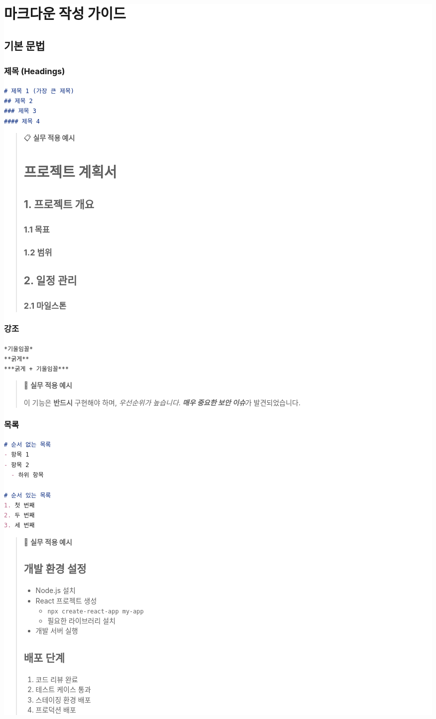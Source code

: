 # 마크다운 작성 가이드

## 기본 문법

### 제목 (Headings)
```markdown
# 제목 1 (가장 큰 제목)
## 제목 2
### 제목 3
#### 제목 4
```

> 📋 **실무 적용 예시**
> 
> # 프로젝트 계획서
> ## 1. 프로젝트 개요
> ### 1.1 목표
> ### 1.2 범위
> ## 2. 일정 관리
> ### 2.1 마일스톤
> 

### 강조
```markdown
*기울임꼴*
**굵게**
***굵게 + 기울임꼴***
```

> 🎯 **실무 적용 예시**
> 
> 이 기능은 **반드시** 구현해야 하며, *우선순위가 높습니다*.
> ***매우 중요한 보안 이슈***가 발견되었습니다.
> 

### 목록
```markdown
# 순서 없는 목록
- 항목 1
- 항목 2
  - 하위 항목

# 순서 있는 목록
1. 첫 번째
2. 두 번째
3. 세 번째
```

> 📝 **실무 적용 예시**
> 
> ## 개발 환경 설정
> - Node.js 설치
> - React 프로젝트 생성
>   - `npx create-react-app my-app`
>   - 필요한 라이브러리 설치
> - 개발 서버 실행
> 
> ## 배포 단계
> 1. 코드 리뷰 완료
> 2. 테스트 케이스 통과
> 3. 스테이징 환경 배포
> 4. 프로덕션 배포
> 
